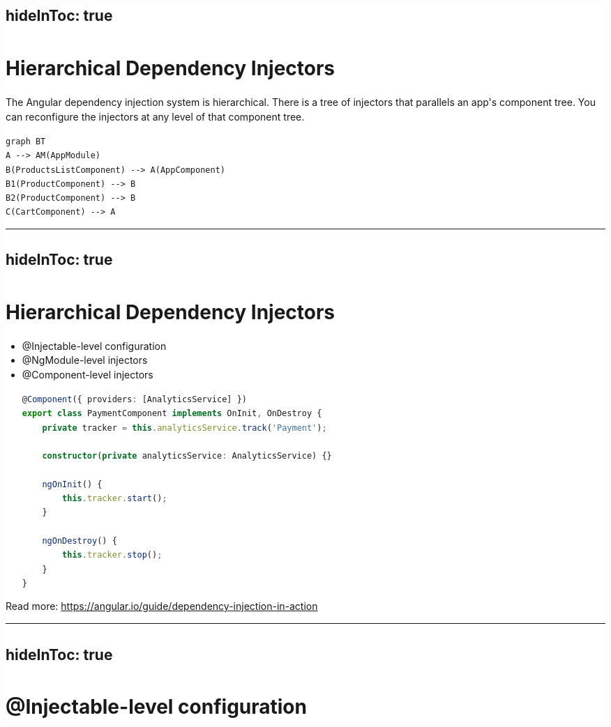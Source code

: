 hideInToc: true
---

# Hierarchical Dependency Injectors

The Angular dependency injection system is hierarchical. There is a tree of
injectors that parallels an app's component tree. You can reconfigure the
injectors at any level of that component tree.


```mermaid
graph BT
A --> AM(AppModule) 
B(ProductsListComponent) --> A(AppComponent) 
B1(ProductComponent) --> B
B2(ProductComponent) --> B
C(CartComponent) --> A

```

---
hideInToc: true
---

# Hierarchical Dependency Injectors


- @Injectable-level configuration 
- @NgModule-level injectors
- @Component-level injectors
    ```ts
    @Component({ providers: [AnalyticsService] })
    export class PaymentComponent implements OnInit, OnDestroy {
        private tracker = this.analyticsService.track('Payment');

        constructor(private analyticsService: AnalyticsService) {}

        ngOnInit() {
            this.tracker.start();
        }

        ngOnDestroy() {
            this.tracker.stop();
        }
    }
    ```

Read more: https://angular.io/guide/dependency-injection-in-action

---
hideInToc: true
---

# @Injectable-level configuration
